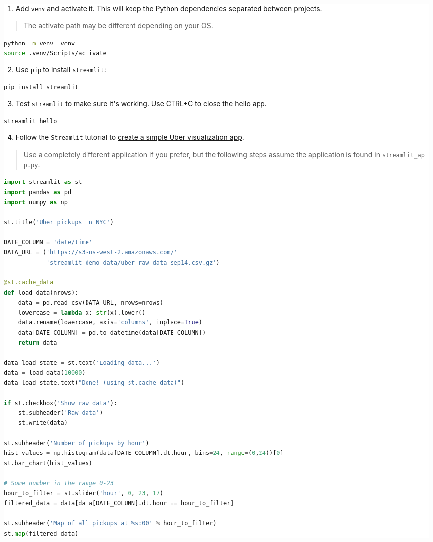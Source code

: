 1. Add `venv` and activate it. This will keep the Python dependencies separated between projects.
> The activate path may be different depending on your OS.
``` bash
python -m venv .venv
source .venv/Scripts/activate
```

2. Use `pip` to install `streamlit`:
``` bash
pip install streamlit
```

3. Test `streamlit` to make sure it's working. Use CTRL+C to close the hello app. 
``` bash
streamlit hello
```

4. Follow the `Streamlit` tutorial to [create a simple Uber visualization app](https://docs.streamlit.io/library/get-started/create-an-app). 
> Use a completely different application if you prefer, but the following steps assume the application is found in `streamlit_app.py`.
``` python
import streamlit as st
import pandas as pd
import numpy as np

st.title('Uber pickups in NYC')

DATE_COLUMN = 'date/time'
DATA_URL = ('https://s3-us-west-2.amazonaws.com/'
            'streamlit-demo-data/uber-raw-data-sep14.csv.gz')

@st.cache_data
def load_data(nrows):
    data = pd.read_csv(DATA_URL, nrows=nrows)
    lowercase = lambda x: str(x).lower()
    data.rename(lowercase, axis='columns', inplace=True)
    data[DATE_COLUMN] = pd.to_datetime(data[DATE_COLUMN])
    return data

data_load_state = st.text('Loading data...')
data = load_data(10000)
data_load_state.text("Done! (using st.cache_data)")

if st.checkbox('Show raw data'):
    st.subheader('Raw data')
    st.write(data)

st.subheader('Number of pickups by hour')
hist_values = np.histogram(data[DATE_COLUMN].dt.hour, bins=24, range=(0,24))[0]
st.bar_chart(hist_values)

# Some number in the range 0-23
hour_to_filter = st.slider('hour', 0, 23, 17)
filtered_data = data[data[DATE_COLUMN].dt.hour == hour_to_filter]

st.subheader('Map of all pickups at %s:00' % hour_to_filter)
st.map(filtered_data)
```
